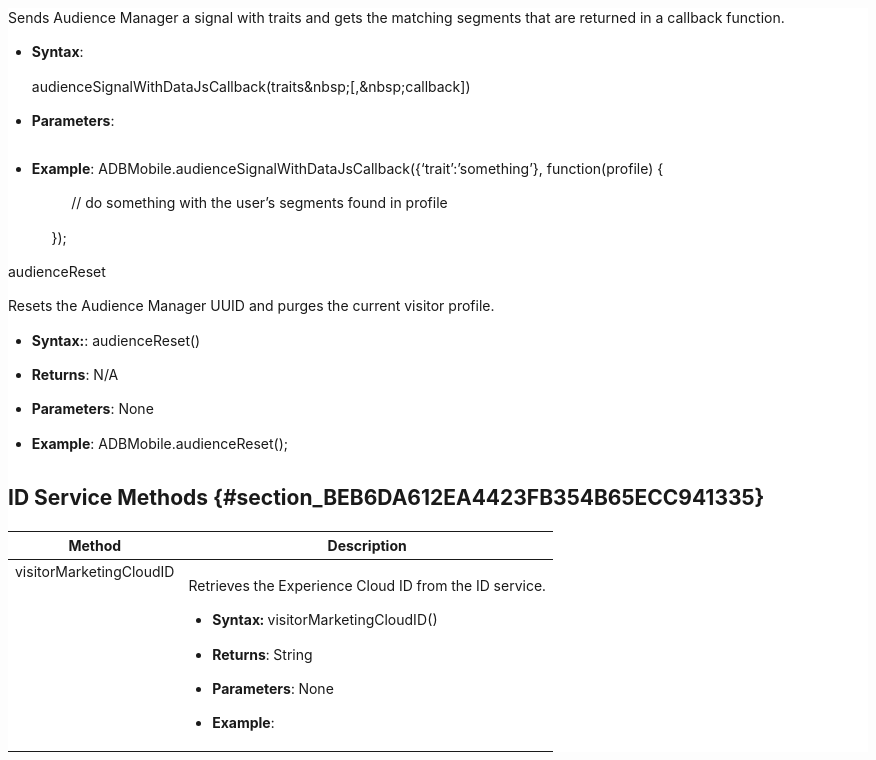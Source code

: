    <td colname="col2"> <p>Sends Audience Manager a signal with traits and gets the matching segments that are returned in a callback function. </p> <p> 
     <ul id="ul_7D32D7DBC647483CACB7FCA581F99B25"> 
      <li id="li_4679EDEB8FAC4B7DAB0AD909EA059F95"> <p><b>Syntax</b>: </p> 
       <codeblock class="syntax c">
         audienceSignalWithDataJsCallback(traits&amp;nbsp;[,&amp;nbsp;callback]) 
       </codeblock> </li> 
      <li id="li_7801DC61F5AF4A4BB3033A1CA1009928"> <p><b>Parameters</b>: </p> <p>  </p>
       <table id="table_D14A6B0C4D0C49668E0E6442D4042259">  
       </table> </li> 
      <li id="li_6FF5341F7787444D821A1A6475F39797"> <p> <b>Example</b>: 
        <codeblock class="syntax c">
          ADBMobile.audienceSignalWithDataJsCallback({‘trait’:’something’},&nbsp;function(profile)&nbsp;{ 
         
&nbsp;&nbsp;&nbsp;&nbsp;&nbsp;&nbsp;&nbsp;&nbsp;&nbsp;&nbsp;//&nbsp;do&nbsp;something&nbsp;with&nbsp;the&nbsp;user’s&nbsp;segments&nbsp;found&nbsp;in&nbsp;profile 
         
&nbsp;&nbsp;&nbsp;&nbsp;&nbsp;}); 
        </codeblock> </p> </li> 
     </ul> </p> </td> 
  </tr> 
  <tr> 
   <td colname="col1"> audienceReset </td> 
   <td colname="col2"> <p>Resets the Audience Manager UUID and purges the current visitor profile. </p> <p> 
     <ul id="ul_E5E1282096B14B93B407769B7804D689"> 
      <li id="li_3FEDCBBCFA44492BAD75243E27F5EDE7"> <p><b>Syntax:</b>: 
        <codeblock class="syntax c">
          audienceReset() 
        </codeblock> </p> </li> 
      <li id="li_27663936170E4148B55A9FEA10D8CFB0"> <p><b>Returns</b>: N/A </p> </li> 
      <li id="li_416FB2E8563045FE8B54A14D15479A70"> <p><b>Parameters</b>: None </p> </li> 
      <li id="li_A8A74ABFC8AD43F68C78BA49E978BA15"> <p> <b>Example</b>: 
        <codeblock class="syntax c">
          ADBMobile.audienceReset(); 
        </codeblock> </p> </li> 
     </ul> </p> </td> 
  </tr> 
 </tbody> 
</table>

## ID Service Methods {#section_BEB6DA612EA4423FB354B65ECC941335}

<table id="table_37452471A2454A1580F20E71F0BBF016"> 
 <thead> 
  <tr> 
   <th colname="col1" class="entry"> Method </th> 
   <th colname="col2" class="entry"> Description </th> 
  </tr> 
 </thead>
 <tbody> 
  <tr> 
   <td colname="col1"> visitorMarketingCloudID </td> 
   <td colname="col2"> <p>Retrieves the Experience Cloud ID from the ID service. </p> <p> 
     <ul id="ul_1D3F035C09AA4979837ED85FEC3DEE99"> 
      <li id="li_4D511019CB0B4C65BFCDB34A13E92285"> <p><b>Syntax:</b> 
        <codeblock class="syntax c">
          visitorMarketingCloudID() 
        </codeblock> </p> </li> 
      <li id="li_3CCD61CD1EF54A44BA6FE6BD005DE48A"> <p><b>Returns</b>: String </p> </li> 
      <li id="li_8E3B6EEB46AF4288BD100D2DC9689809"> <p><b>Parameters</b>: None </p> </li> 
      <li id="li_D6F5AA5CF72048C58244A443F28B8BB8"> <p> <b>Example</b>: 
        <codeblock class="syntax c">